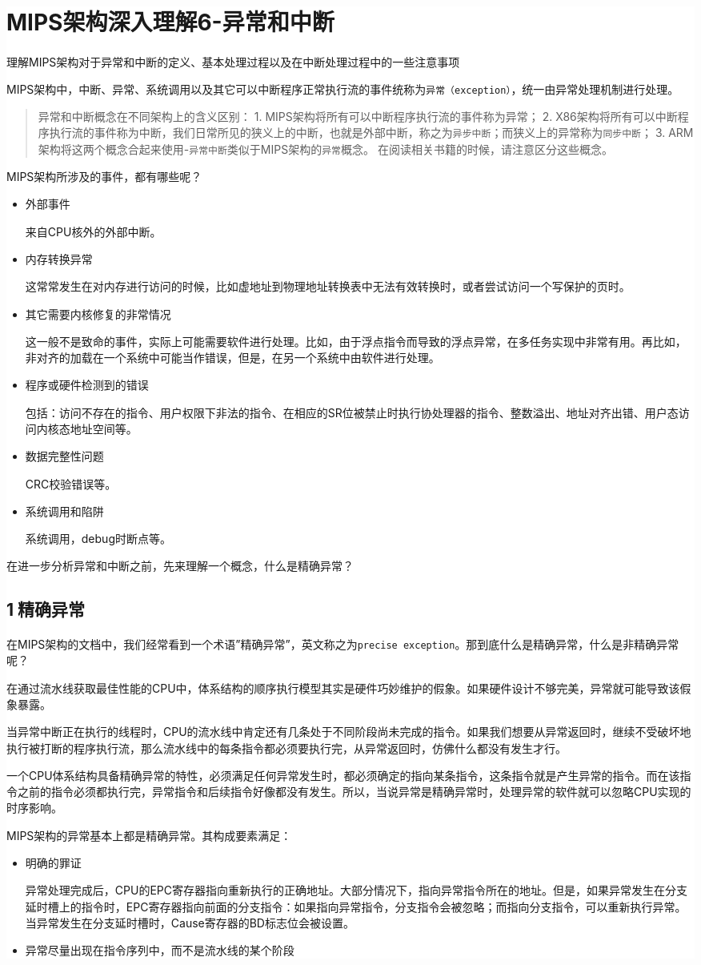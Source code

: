 # MIPS架构深入理解6-异常和中断

理解MIPS架构对于异常和中断的定义、基本处理过程以及在中断处理过程中的一些注意事项



MIPS架构中，中断、异常、系统调用以及其它可以中断程序正常执行流的事件统称为`异常（exception）`，统一由异常处理机制进行处理。

> 异常和中断概念在不同架构上的含义区别： 1. MIPS架构将所有可以中断程序执行流的事件称为异常； 2. X86架构将所有可以中断程序执行流的事件称为中断，我们日常所见的狭义上的中断，也就是外部中断，称之为`异步中断`；而狭义上的异常称为`同步中断`； 3. ARM架构将这两个概念合起来使用-`异常中断`类似于MIPS架构的`异常`概念。 在阅读相关书籍的时候，请注意区分这些概念。



MIPS架构所涉及的事件，都有哪些呢？

- 外部事件

  来自CPU核外的外部中断。

- 内存转换异常

  这常常发生在对内存进行访问的时候，比如虚地址到物理地址转换表中无法有效转换时，或者尝试访问一个写保护的页时。

- 其它需要内核修复的非常情况

  这一般不是致命的事件，实际上可能需要软件进行处理。比如，由于浮点指令而导致的浮点异常，在多任务实现中非常有用。再比如，非对齐的加载在一个系统中可能当作错误，但是，在另一个系统中由软件进行处理。

- 程序或硬件检测到的错误

  包括：访问不存在的指令、用户权限下非法的指令、在相应的SR位被禁止时执行协处理器的指令、整数溢出、地址对齐出错、用户态访问内核态地址空间等。

- 数据完整性问题

  CRC校验错误等。

- 系统调用和陷阱

  系统调用，debug时断点等。

在进一步分析异常和中断之前，先来理解一个概念，什么是精确异常？



## 1 精确异常

在MIPS架构的文档中，我们经常看到一个术语”精确异常”，英文称之为`precise exception`。那到底什么是精确异常，什么是非精确异常呢？

在通过流水线获取最佳性能的CPU中，体系结构的顺序执行模型其实是硬件巧妙维护的假象。如果硬件设计不够完美，异常就可能导致该假象暴露。

当异常中断正在执行的线程时，CPU的流水线中肯定还有几条处于不同阶段尚未完成的指令。如果我们想要从异常返回时，继续不受破坏地执行被打断的程序执行流，那么流水线中的每条指令都必须要执行完，从异常返回时，仿佛什么都没有发生才行。

一个CPU体系结构具备精确异常的特性，必须满足任何异常发生时，都必须确定的指向某条指令，这条指令就是产生异常的指令。而在该指令之前的指令必须都执行完，异常指令和后续指令好像都没有发生。所以，当说异常是精确异常时，处理异常的软件就可以忽略CPU实现的时序影响。

MIPS架构的异常基本上都是精确异常。其构成要素满足：

- 明确的罪证

  异常处理完成后，CPU的EPC寄存器指向重新执行的正确地址。大部分情况下，指向异常指令所在的地址。但是，如果异常发生在分支延时槽上的指令时，EPC寄存器指向前面的分支指令：如果指向异常指令，分支指令会被忽略；而指向分支指令，可以重新执行异常。当异常发生在分支延时槽时，Cause寄存器的BD标志位会被设置。

- 异常尽量出现在指令序列中，而不是流水线的某个阶段
